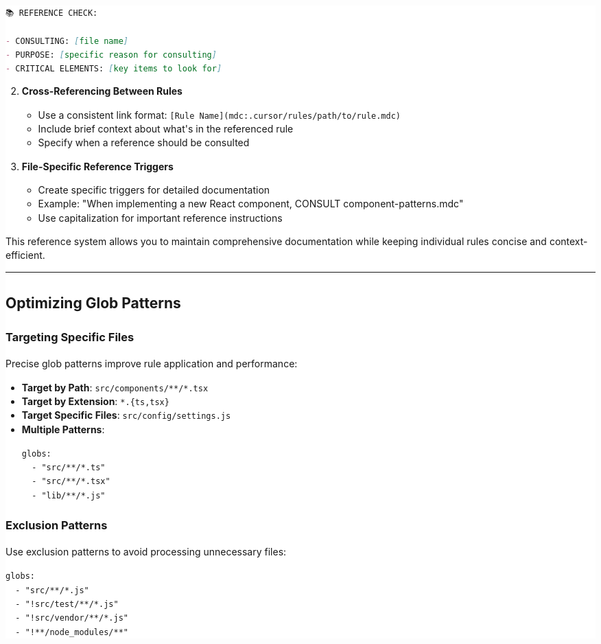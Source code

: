   ```markdown
   📚 REFERENCE CHECK:

   - CONSULTING: [file name]
   - PURPOSE: [specific reason for consulting]
   - CRITICAL ELEMENTS: [key items to look for]
   ```

2. **Cross-Referencing Between Rules**

   - Use a consistent link format:
     `[Rule Name](mdc:.cursor/rules/path/to/rule.mdc)`
   - Include brief context about what's in the referenced rule
   - Specify when a reference should be consulted

3. **File-Specific Reference Triggers**
   - Create specific triggers for detailed documentation
   - Example: "When implementing a new React component, CONSULT
     component-patterns.mdc"
   - Use capitalization for important reference instructions

This reference system allows you to maintain comprehensive documentation while
keeping individual rules concise and context-efficient.

---

## Optimizing Glob Patterns

### Targeting Specific Files

Precise glob patterns improve rule application and performance:

- **Target by Path**: `src/components/**/*.tsx`
- **Target by Extension**: `*.{ts,tsx}`
- **Target Specific Files**: `src/config/settings.js`
- **Multiple Patterns**:
  ```
  globs:
    - "src/**/*.ts"
    - "src/**/*.tsx"
    - "lib/**/*.js"
  ```

### Exclusion Patterns

Use exclusion patterns to avoid processing unnecessary files:

```
globs:
  - "src/**/*.js"
  - "!src/test/**/*.js"
  - "!src/vendor/**/*.js"
  - "!**/node_modules/**"
```

